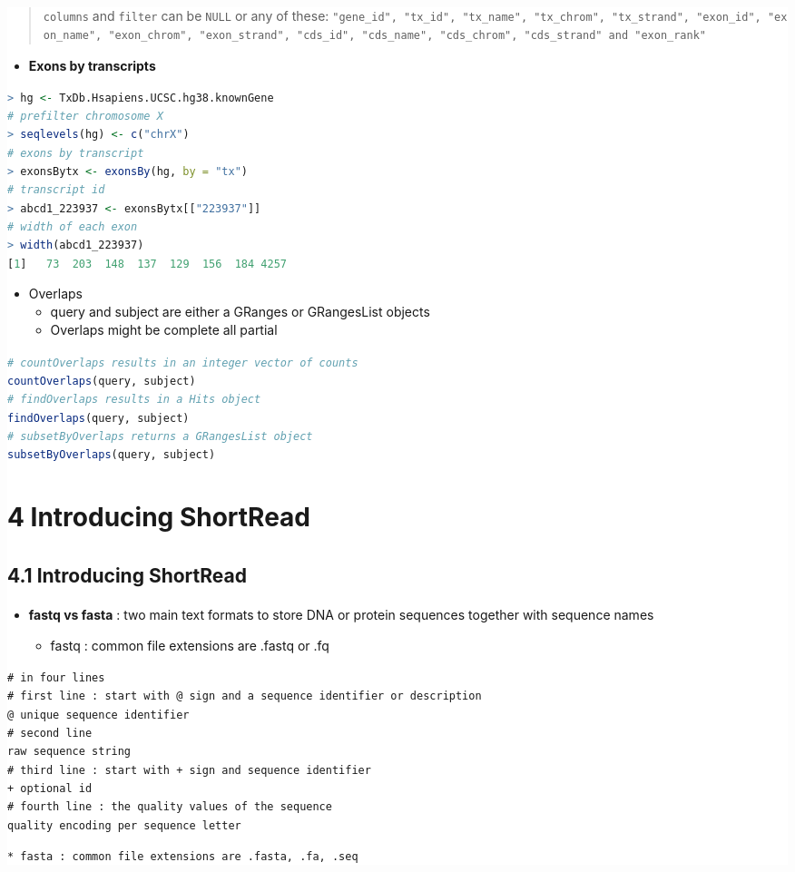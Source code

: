 > `columns` and `filter` can be `NULL` or any of these:
> `"gene_id", "tx_id", "tx_name", "tx_chrom", "tx_strand", "exon_id", "exon_name", "exon_chrom", "exon_strand", "cds_id", "cds_name", "cds_chrom", "cds_strand" and "exon_rank"`

* **Exons by transcripts**

```R
> hg <- TxDb.Hsapiens.UCSC.hg38.knownGene
# prefilter chromosome X
> seqlevels(hg) <- c("chrX")
# exons by transcript
> exonsBytx <- exonsBy(hg, by = "tx")
# transcript id
> abcd1_223937 <- exonsBytx[["223937"]]
# width of each exon
> width(abcd1_223937)
[1]   73  203  148  137  129  156  184 4257
```

* Overlaps
    * query and subject are either a GRanges or GRangesList objects
    * Overlaps might be complete all partial

```R
# countOverlaps results in an integer vector of counts
countOverlaps(query, subject)
# findOverlaps results in a Hits object
findOverlaps(query, subject)
# subsetByOverlaps returns a GRangesList object
subsetByOverlaps(query, subject)
```

# 4 Introducing ShortRead

## 4.1 Introducing ShortRead

* **fastq vs fasta** : two main text formats to store DNA or protein sequences together with sequence names

    * fastq : common file extensions are .fastq or .fq

```
# in four lines
# first line : start with @ sign and a sequence identifier or description
@ unique sequence identifier
# second line
raw sequence string
# third line : start with + sign and sequence identifier
+ optional id
# fourth line : the quality values of the sequence
quality encoding per sequence letter
```

    * fasta : common file extensions are .fasta, .fa, .seq

